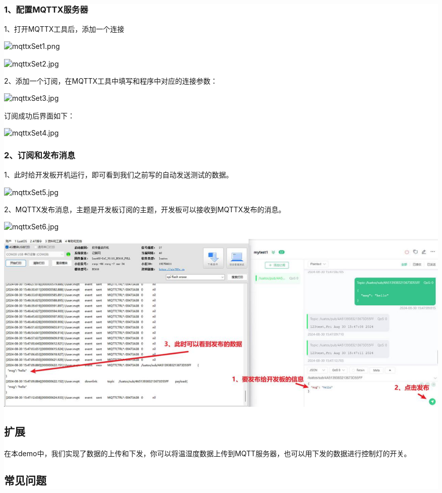 ### 1、配置MQTTX服务器

1、打开MQTTX工具后，添加一个连接

![mqttxSet1.png](D:/project/doc-pool/luatos-doc-pool/docs/air780e/luatos/docs/quick_start/mqtt/image/mqttxSet1.png)

![mqttxSet2.jpg](D:/project/doc-pool/luatos-doc-pool/docs/air780e/luatos/docs/quick_start/mqtt/image/mqttxSet2.jpg)

2、添加一个订阅，在MQTTX工具中填写和程序中对应的连接参数：

![mqttxSet3.jpg](D:/project/doc-pool/luatos-doc-pool/docs/air780e/luatos/docs/quick_start/mqtt/image/mqttxSet3.jpg)

订阅成功后界面如下：

![mqttxSet4.jpg](D:/project/doc-pool/luatos-doc-pool/docs/air780e/luatos/docs/quick_start/mqtt/image/mqttxSet4.jpg)

### 2、订阅和发布消息

1、此时给开发板开机运行，即可看到我们之前写的自动发送测试的数据。

![mqttxSet5.jpg](D:/project/doc-pool/luatos-doc-pool/docs/air780e/luatos/docs/quick_start/mqtt/image/mqttxSet5.jpg)

2、MQTTX发布消息，主题是开发板订阅的主题，开发板可以接收到MQTTX发布的消息。

![mqttxSet6.jpg](D:/project/doc-pool/luatos-doc-pool/docs/air780e/luatos/docs/quick_start/mqtt/image/mqttxSet6.jpg)

![mqttxSet7.jpg](./image/mqttxSet7.jpg)

## 扩展

在本demo中，我们实现了数据的上传和下发，你可以将温湿度数据上传到MQTT服务器，也可以用下发的数据进行控制灯的开关。

## 常见问题
